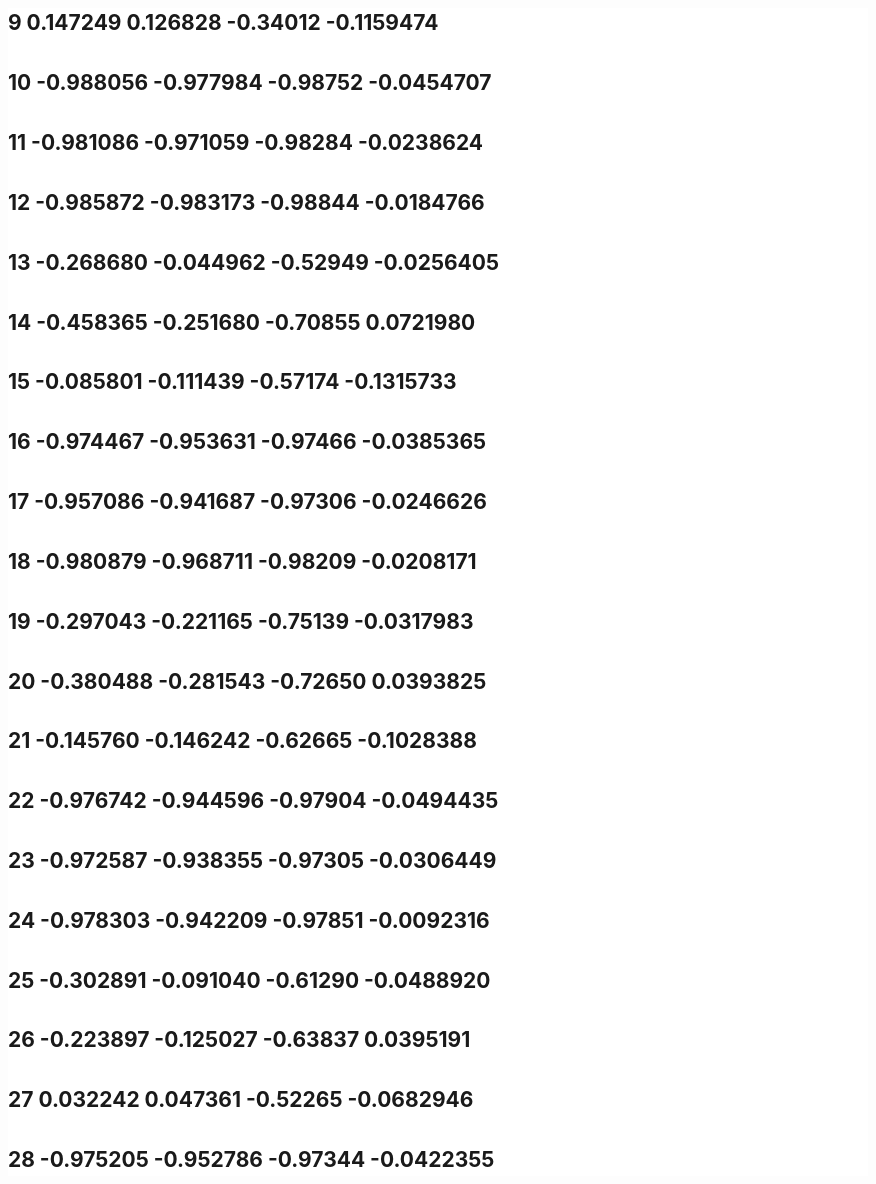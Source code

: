 ## 9           0.147249         0.126828         -0.34012     -0.1159474
## 10         -0.988056        -0.977984         -0.98752     -0.0454707
## 11         -0.981086        -0.971059         -0.98284     -0.0238624
## 12         -0.985872        -0.983173         -0.98844     -0.0184766
## 13         -0.268680        -0.044962         -0.52949     -0.0256405
## 14         -0.458365        -0.251680         -0.70855      0.0721980
## 15         -0.085801        -0.111439         -0.57174     -0.1315733
## 16         -0.974467        -0.953631         -0.97466     -0.0385365
## 17         -0.957086        -0.941687         -0.97306     -0.0246626
## 18         -0.980879        -0.968711         -0.98209     -0.0208171
## 19         -0.297043        -0.221165         -0.75139     -0.0317983
## 20         -0.380488        -0.281543         -0.72650      0.0393825
## 21         -0.145760        -0.146242         -0.62665     -0.1028388
## 22         -0.976742        -0.944596         -0.97904     -0.0494435
## 23         -0.972587        -0.938355         -0.97305     -0.0306449
## 24         -0.978303        -0.942209         -0.97851     -0.0092316
## 25         -0.302891        -0.091040         -0.61290     -0.0488920
## 26         -0.223897        -0.125027         -0.63837      0.0395191
## 27          0.032242         0.047361         -0.52265     -0.0682946
## 28         -0.975205        -0.952786         -0.97344     -0.0422355